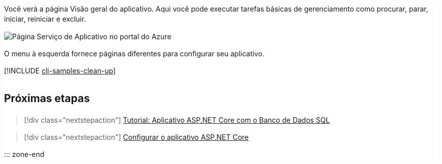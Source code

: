 Você verá a página Visão geral do aplicativo. Aqui você pode executar tarefas básicas de gerenciamento como procurar, parar, iniciar, reiniciar e excluir. 

![Página Serviço de Aplicativo no portal do Azure](media/quickstart-dotnetcore/portal-app-overview.png)

O menu à esquerda fornece páginas diferentes para configurar seu aplicativo. 

[!INCLUDE [cli-samples-clean-up](../../includes/cli-samples-clean-up.md)]

## <a name="next-steps"></a>Próximas etapas

> [!div class="nextstepaction"]
> [Tutorial: Aplicativo ASP.NET Core com o Banco de Dados SQL](tutorial-dotnetcore-sqldb-app.md)

> [!div class="nextstepaction"]
> [Configurar o aplicativo ASP.NET Core](configure-language-dotnetcore.md)

::: zone-end
